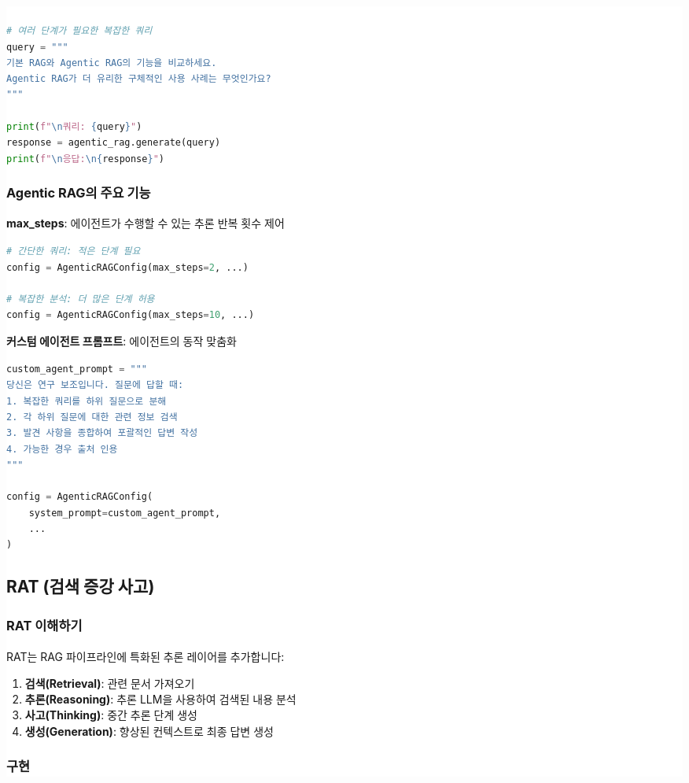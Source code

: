 ```python

# 여러 단계가 필요한 복잡한 쿼리
query = """
기본 RAG와 Agentic RAG의 기능을 비교하세요.
Agentic RAG가 더 유리한 구체적인 사용 사례는 무엇인가요?
"""

print(f"\n쿼리: {query}")
response = agentic_rag.generate(query)
print(f"\n응답:\n{response}")
```

### Agentic RAG의 주요 기능

**max_steps**: 에이전트가 수행할 수 있는 추론 반복 횟수 제어
```python
# 간단한 쿼리: 적은 단계 필요
config = AgenticRAGConfig(max_steps=2, ...)

# 복잡한 분석: 더 많은 단계 허용
config = AgenticRAGConfig(max_steps=10, ...)
```

**커스텀 에이전트 프롬프트**: 에이전트의 동작 맞춤화
```python
custom_agent_prompt = """
당신은 연구 보조입니다. 질문에 답할 때:
1. 복잡한 쿼리를 하위 질문으로 분해
2. 각 하위 질문에 대한 관련 정보 검색
3. 발견 사항을 종합하여 포괄적인 답변 작성
4. 가능한 경우 출처 인용
"""

config = AgenticRAGConfig(
    system_prompt=custom_agent_prompt,
    ...
)
```

## RAT (검색 증강 사고)

### RAT 이해하기

RAT는 RAG 파이프라인에 특화된 추론 레이어를 추가합니다:

1. **검색(Retrieval)**: 관련 문서 가져오기
2. **추론(Reasoning)**: 추론 LLM을 사용하여 검색된 내용 분석
3. **사고(Thinking)**: 중간 추론 단계 생성
4. **생성(Generation)**: 향상된 컨텍스트로 최종 답변 생성

### 구현
